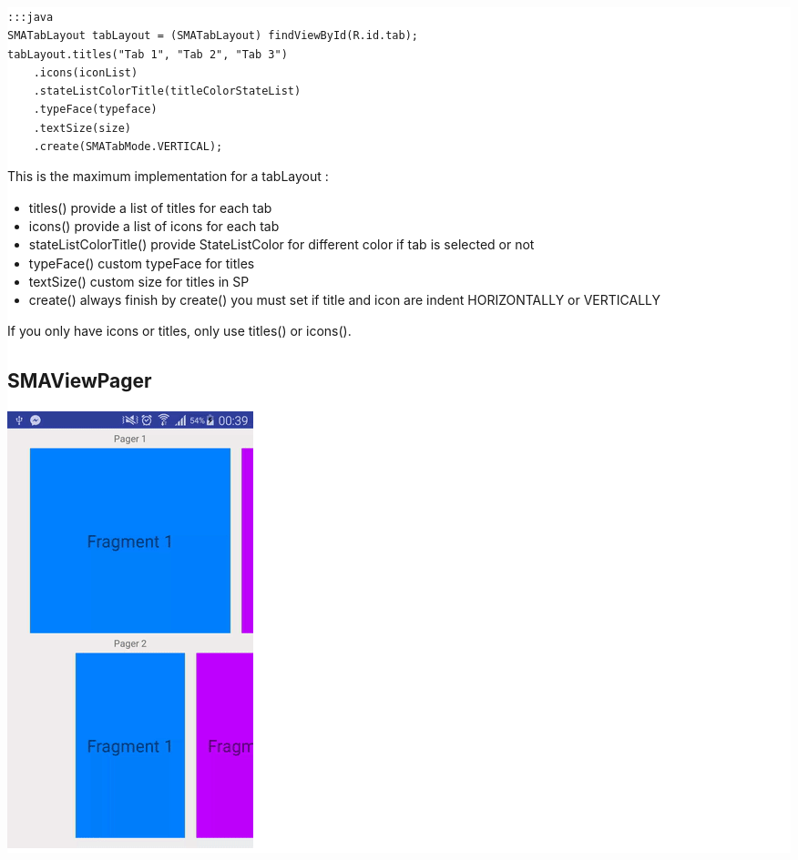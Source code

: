     :::java
    SMATabLayout tabLayout = (SMATabLayout) findViewById(R.id.tab);
    tabLayout.titles("Tab 1", "Tab 2", "Tab 3")    
        .icons(iconList)   
        .stateListColorTitle(titleColorStateList)   
        .typeFace(typeface)
        .textSize(size)
        .create(SMATabMode.VERTICAL); 

This is the maximum implementation for a tabLayout :  

- titles() provide a list of titles for each tab
- icons() provide a list of icons for each tab 
- stateListColorTitle() provide StateListColor for different color if tab is selected or not
- typeFace() custom typeFace for titles
- textSize() custom size for titles in SP
- create() always finish by create() you must set if title and icon are indent HORIZONTALLY or VERTICALLY

If you only have icons or titles, only use titles() or icons().

## SMAViewPager

![](/pager_boundaries.gif) 
